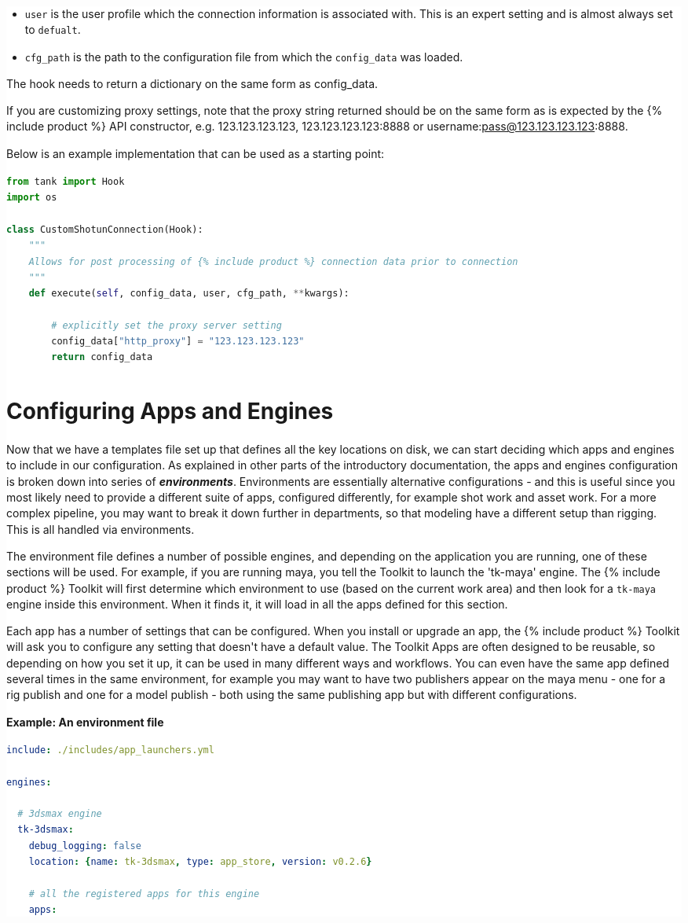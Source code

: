 - `user` is the user profile which the connection information is associated with. This is an expert setting and is almost always set to `defualt`.

- `cfg_path` is the path to the configuration file from which the `config_data` was loaded.

The hook needs to return a dictionary on the same form as config_data.

If you are customizing proxy settings, note that the proxy string returned should be on the same form as is expected by the {% include product %} API constructor, e.g. 123.123.123.123, 123.123.123.123:8888 or username:pass@123.123.123.123:8888.

Below is an example implementation that can be used as a starting point:

```python
from tank import Hook
import os

class CustomShotunConnection(Hook):
    """
    Allows for post processing of {% include product %} connection data prior to connection
    """
    def execute(self, config_data, user, cfg_path, **kwargs):

        # explicitly set the proxy server setting
        config_data["http_proxy"] = "123.123.123.123"
        return config_data
```

# Configuring Apps and Engines

Now that we have a templates file set up that defines all the key locations on disk, we can start deciding which apps and engines to include in our configuration. As explained in other parts of the introductory documentation, the apps and engines configuration is broken down into series of ***environments***. Environments are essentially alternative configurations - and this is useful since you most likely need to provide a different suite of apps, configured differently, for example shot work and asset work. For a more complex pipeline, you may want to break it down further in departments, so that modeling have a different setup than rigging. This is all handled via environments.

The environment file defines a number of possible engines, and depending on the application you are running, one of these sections will be used. For example, if you are running maya, you tell the Toolkit to launch the 'tk-maya' engine. The {% include product %} Toolkit will first determine which environment to use (based on the current work area) and then look for a `tk-maya` engine inside this environment. When it finds it, it will load in all the apps defined for this section.

Each app has a number of settings that can be configured. When you install or upgrade an app, the {% include product %} Toolkit will ask you to configure any setting that doesn't have a default value. The Toolkit Apps are often designed to be reusable, so depending on how you set it up, it can be used in many different ways and workflows. You can even have the same app defined several times in the same environment, for example you may want to have two publishers appear on the maya menu - one for a rig publish and one for a model publish - both using the same publishing app but with different configurations.

**Example: An environment file**

```yml
include: ./includes/app_launchers.yml

engines:

  # 3dsmax engine
  tk-3dsmax:
    debug_logging: false
    location: {name: tk-3dsmax, type: app_store, version: v0.2.6}

    # all the registered apps for this engine
    apps:

```